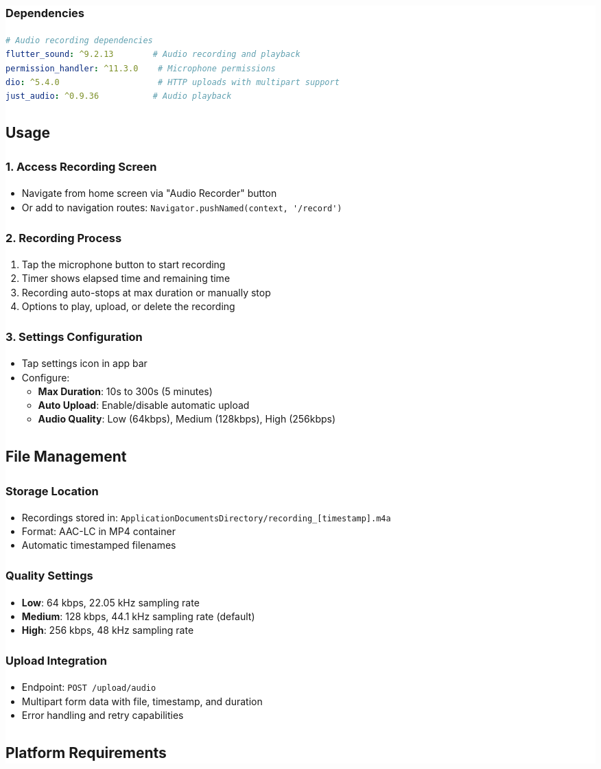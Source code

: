 ### Dependencies

```yaml
# Audio recording dependencies
flutter_sound: ^9.2.13        # Audio recording and playback
permission_handler: ^11.3.0    # Microphone permissions
dio: ^5.4.0                    # HTTP uploads with multipart support
just_audio: ^0.9.36           # Audio playback
```

## Usage

### 1. Access Recording Screen
- Navigate from home screen via "Audio Recorder" button
- Or add to navigation routes: `Navigator.pushNamed(context, '/record')`

### 2. Recording Process
1. Tap the microphone button to start recording
2. Timer shows elapsed time and remaining time
3. Recording auto-stops at max duration or manually stop
4. Options to play, upload, or delete the recording

### 3. Settings Configuration
- Tap settings icon in app bar
- Configure:
  - **Max Duration**: 10s to 300s (5 minutes)
  - **Auto Upload**: Enable/disable automatic upload
  - **Audio Quality**: Low (64kbps), Medium (128kbps), High (256kbps)

## File Management

### Storage Location
- Recordings stored in: `ApplicationDocumentsDirectory/recording_[timestamp].m4a`
- Format: AAC-LC in MP4 container
- Automatic timestamped filenames

### Quality Settings
- **Low**: 64 kbps, 22.05 kHz sampling rate
- **Medium**: 128 kbps, 44.1 kHz sampling rate (default)
- **High**: 256 kbps, 48 kHz sampling rate

### Upload Integration
- Endpoint: `POST /upload/audio`
- Multipart form data with file, timestamp, and duration
- Error handling and retry capabilities

## Platform Requirements
